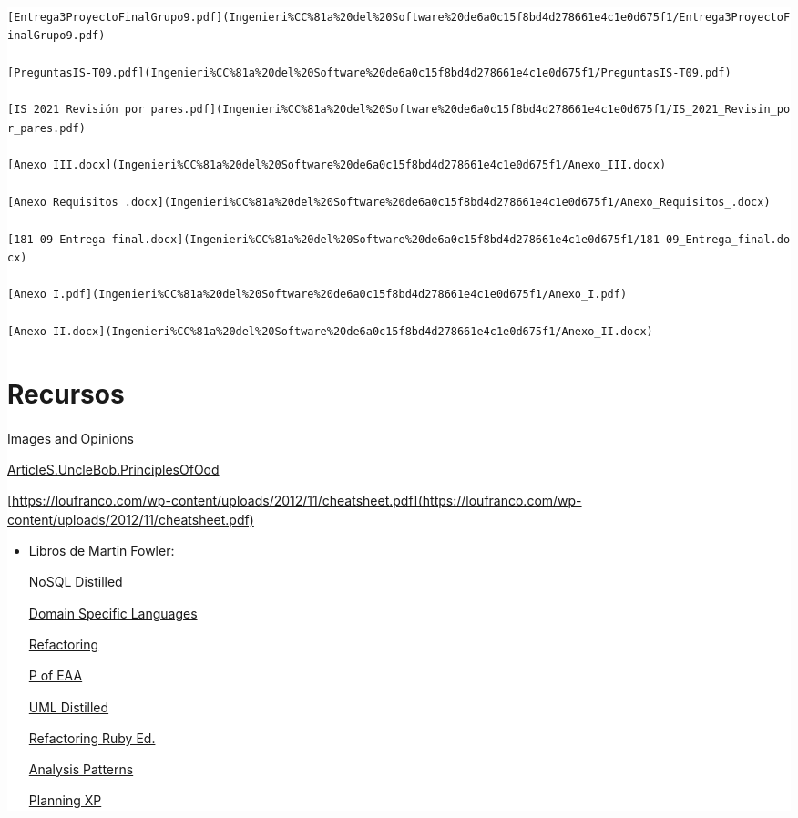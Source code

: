     [Entrega3ProyectoFinalGrupo9.pdf](Ingenieri%CC%81a%20del%20Software%20de6a0c15f8bd4d278661e4c1e0d675f1/Entrega3ProyectoFinalGrupo9.pdf)

    [PreguntasIS-T09.pdf](Ingenieri%CC%81a%20del%20Software%20de6a0c15f8bd4d278661e4c1e0d675f1/PreguntasIS-T09.pdf)

    [IS 2021 Revisión por pares.pdf](Ingenieri%CC%81a%20del%20Software%20de6a0c15f8bd4d278661e4c1e0d675f1/IS_2021_Revisin_por_pares.pdf)

    [Anexo III.docx](Ingenieri%CC%81a%20del%20Software%20de6a0c15f8bd4d278661e4c1e0d675f1/Anexo_III.docx)

    [Anexo Requisitos .docx](Ingenieri%CC%81a%20del%20Software%20de6a0c15f8bd4d278661e4c1e0d675f1/Anexo_Requisitos_.docx)

    [181-09 Entrega final.docx](Ingenieri%CC%81a%20del%20Software%20de6a0c15f8bd4d278661e4c1e0d675f1/181-09_Entrega_final.docx)

    [Anexo I.pdf](Ingenieri%CC%81a%20del%20Software%20de6a0c15f8bd4d278661e4c1e0d675f1/Anexo_I.pdf)

    [Anexo II.docx](Ingenieri%CC%81a%20del%20Software%20de6a0c15f8bd4d278661e4c1e0d675f1/Anexo_II.docx)

# Recursos

[Images and Opinions](https://iansommerville.com/software-engineering-book/)

[ArticleS.UncleBob.PrinciplesOfOod](http://butunclebob.com/ArticleS.UncleBob.PrinciplesOfOod)

[https://loufranco.com/wp-content/uploads/2012/11/cheatsheet.pdf](https://loufranco.com/wp-content/uploads/2012/11/cheatsheet.pdf)

- Libros de Martin Fowler:

    [NoSQL Distilled](http://martinfowler.com/books/nosql.html)

    [Domain Specific Languages](http://martinfowler.com/books/dsl.html)

    [Refactoring](http://martinfowler.com/books/refactoring.html)

    [P of EAA](http://martinfowler.com/books/eaa.html)

    [UML Distilled](http://martinfowler.com/books/uml.html)

    [Refactoring Ruby Ed.](http://martinfowler.com/books/refactoringRubyEd.html)

    [Analysis Patterns](http://martinfowler.com/books/ap.html)

    [Planning XP](http://martinfowler.com/books/pxp.html)